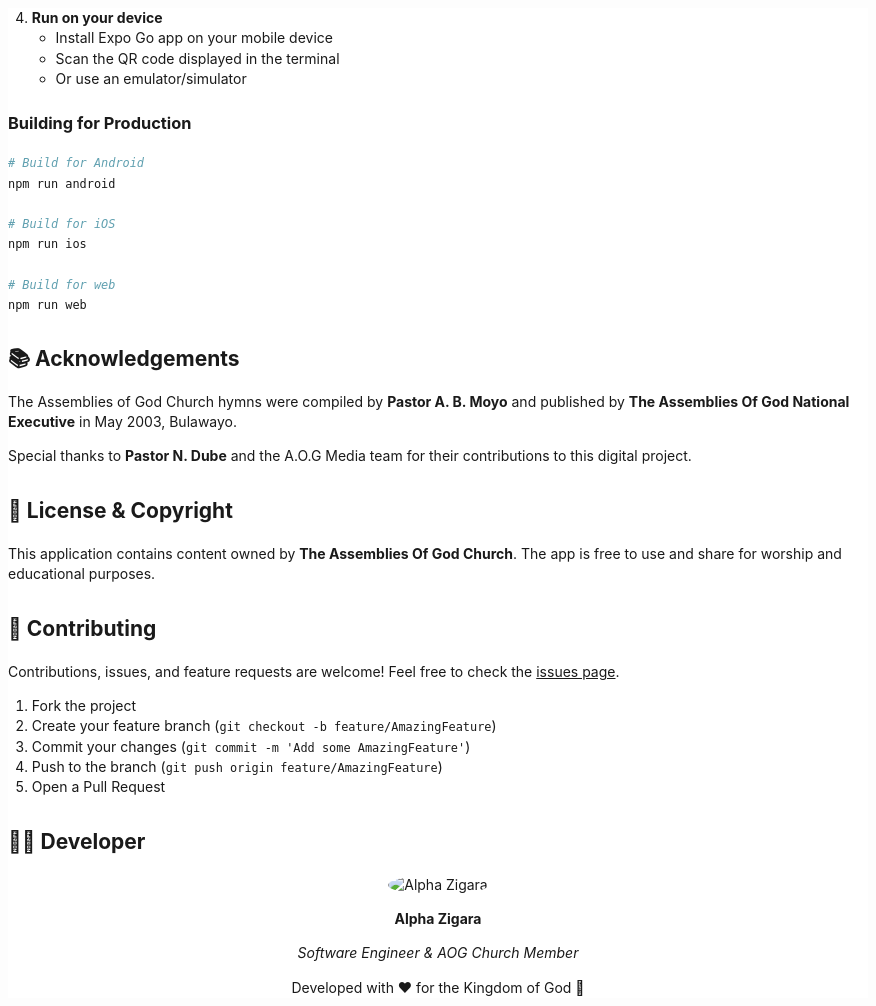 4. **Run on your device**
   - Install Expo Go app on your mobile device
   - Scan the QR code displayed in the terminal
   - Or use an emulator/simulator

### Building for Production

```bash
# Build for Android
npm run android

# Build for iOS
npm run ios

# Build for web
npm run web
```

## 📚 Acknowledgements

The Assemblies of God Church hymns were compiled by **Pastor A. B. Moyo** and published by **The Assemblies Of God National Executive** in May 2003, Bulawayo.

Special thanks to **Pastor N. Dube** and the A.O.G Media team for their contributions to this digital project.

## 📄 License & Copyright

This application contains content owned by **The Assemblies Of God Church**. The app is free to use and share for worship and educational purposes.

## 🤝 Contributing

Contributions, issues, and feature requests are welcome! Feel free to check the [issues page](https://github.com/AlphaZigy/aog-hymns/issues).

1. Fork the project
2. Create your feature branch (`git checkout -b feature/AmazingFeature`)
3. Commit your changes (`git commit -m 'Add some AmazingFeature'`)
4. Push to the branch (`git push origin feature/AmazingFeature`)
5. Open a Pull Request

## 👨‍💻 Developer

<div align="center">
  <img src="https://github.com/AlphaZigy.png" alt="Alpha Zigara" width="100" height="100" style="border-radius: 50%">
  
  **Alpha Zigara**
  
  *Software Engineer & AOG Church Member*
  
  Developed with ❤️ for the Kingdom of God 🙏
  
